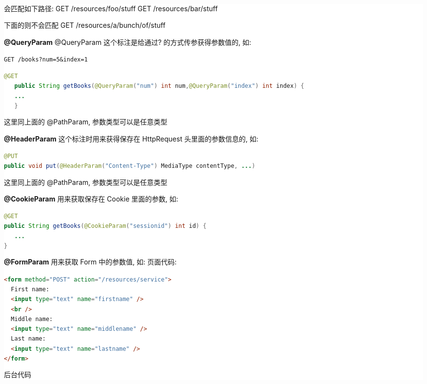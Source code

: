 会匹配如下路径:
GET /resources/foo/stuff
GET /resources/bar/stuff

下面的则不会匹配
GET /resources/a/bunch/of/stuff

**@QueryParam**
@QueryParam 这个标注是给通过? 的方式传参获得参数值的, 如:

`GET /books?num=5&index=1`

```java
@GET
   public String getBooks(@QueryParam("num") int num,@QueryParam("index") int index) {
   ...
   }
```

这里同上面的 @PathParam, 参数类型可以是任意类型

**@HeaderParam**
这个标注时用来获得保存在 HttpRequest 头里面的参数信息的, 如:

```java
@PUT
public void put(@HeaderParam("Content-Type") MediaType contentType, ...)
```

这里同上面的 @PathParam, 参数类型可以是任意类型

**@CookieParam**
用来获取保存在 Cookie 里面的参数, 如:

```java
@GET
public String getBooks(@CookieParam("sessionid") int id) {
   ...
}
```

**@FormParam**
用来获取 Form 中的参数值, 如:
页面代码:

```html
<form method="POST" action="/resources/service">
  First name:
  <input type="text" name="firstname" />
  <br />
  Middle name:
  <input type="text" name="middlename" />
  Last name:
  <input type="text" name="lastname" />
</form>
```

后台代码
